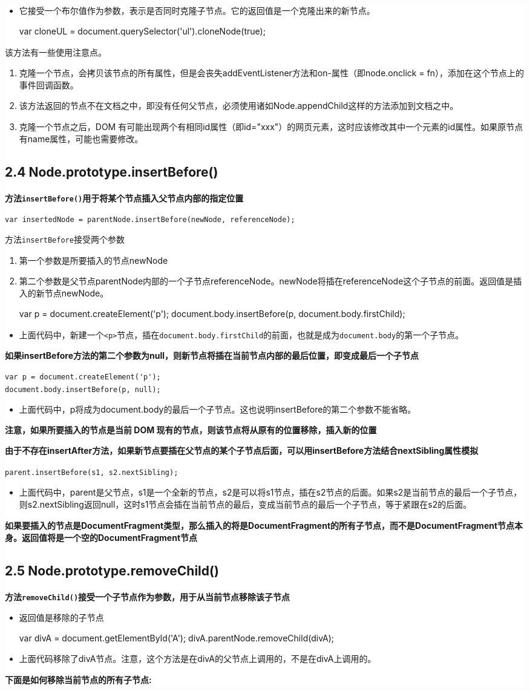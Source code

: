 - 它接受一个布尔值作为参数，表示是否同时克隆子节点。它的返回值是一个克隆出来的新节点。

	var cloneUL = document.querySelector('ul').cloneNode(true);


该方法有一些使用注意点。

1. 克隆一个节点，会拷贝该节点的所有属性，但是会丧失addEventListener方法和on-属性（即node.onclick = fn），添加在这个节点上的事件回调函数。

2. 该方法返回的节点不在文档之中，即没有任何父节点，必须使用诸如Node.appendChild这样的方法添加到文档之中。

3. 克隆一个节点之后，DOM 有可能出现两个有相同id属性（即id="xxx"）的网页元素，这时应该修改其中一个元素的id属性。如果原节点有name属性，可能也需要修改。

## 2.4 Node.prototype.insertBefore()

**方法`insertBefore()`用于将某个节点插入父节点内部的指定位置**

	var insertedNode = parentNode.insertBefore(newNode, referenceNode);

方法`insertBefore`接受两个参数

1. 第一个参数是所要插入的节点newNode
2. 第二个参数是父节点parentNode内部的一个子节点referenceNode。newNode将插在referenceNode这个子节点的前面。返回值是插入的新节点newNode。


	var p = document.createElement('p');
	document.body.insertBefore(p, document.body.firstChild);

- 上面代码中，新建一个`<p>`节点，插在`document.body.firstChild`的前面，也就是成为`document.body`的第一个子节点。

**如果insertBefore方法的第二个参数为null，则新节点将插在当前节点内部的最后位置，即变成最后一个子节点**

	var p = document.createElement('p');
	document.body.insertBefore(p, null);

- 上面代码中，p将成为document.body的最后一个子节点。这也说明insertBefore的第二个参数不能省略。

**注意，如果所要插入的节点是当前 DOM 现有的节点，则该节点将从原有的位置移除，插入新的位置**

**由于不存在insertAfter方法，如果新节点要插在父节点的某个子节点后面，可以用insertBefore方法结合nextSibling属性模拟**

	parent.insertBefore(s1, s2.nextSibling);

- 上面代码中，parent是父节点，s1是一个全新的节点，s2是可以将s1节点，插在s2节点的后面。如果s2是当前节点的最后一个子节点，则s2.nextSibling返回null，这时s1节点会插在当前节点的最后，变成当前节点的最后一个子节点，等于紧跟在s2的后面。

**如果要插入的节点是DocumentFragment类型，那么插入的将是DocumentFragment的所有子节点，而不是DocumentFragment节点本身。返回值将是一个空的DocumentFragment节点**

## 2.5 Node.prototype.removeChild()
**方法`removeChild()`接受一个子节点作为参数，用于从当前节点移除该子节点**

- 返回值是移除的子节点


	var divA = document.getElementById('A');
	divA.parentNode.removeChild(divA);

- 上面代码移除了divA节点。注意，这个方法是在divA的父节点上调用的，不是在divA上调用的。

**下面是如何移除当前节点的所有子节点:**
